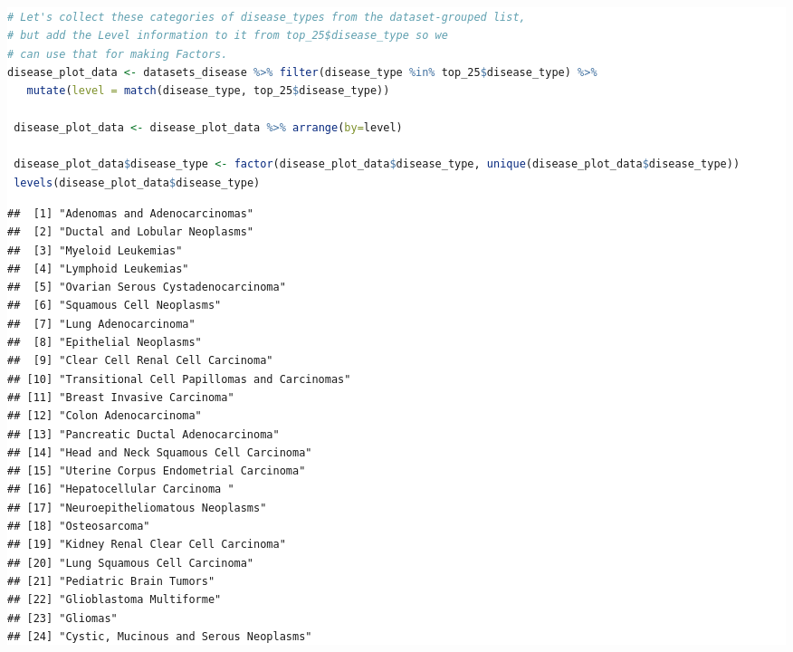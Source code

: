 ``` r
# Let's collect these categories of disease_types from the dataset-grouped list, 
# but add the Level information to it from top_25$disease_type so we 
# can use that for making Factors. 
disease_plot_data <- datasets_disease %>% filter(disease_type %in% top_25$disease_type) %>%
   mutate(level = match(disease_type, top_25$disease_type))

 disease_plot_data <- disease_plot_data %>% arrange(by=level)
 
 disease_plot_data$disease_type <- factor(disease_plot_data$disease_type, unique(disease_plot_data$disease_type))
 levels(disease_plot_data$disease_type)
```

    ##  [1] "Adenomas and Adenocarcinomas"               
    ##  [2] "Ductal and Lobular Neoplasms"               
    ##  [3] "Myeloid Leukemias"                          
    ##  [4] "Lymphoid Leukemias"                         
    ##  [5] "Ovarian Serous Cystadenocarcinoma"          
    ##  [6] "Squamous Cell Neoplasms"                    
    ##  [7] "Lung Adenocarcinoma"                        
    ##  [8] "Epithelial Neoplasms"                       
    ##  [9] "Clear Cell Renal Cell Carcinoma"            
    ## [10] "Transitional Cell Papillomas and Carcinomas"
    ## [11] "Breast Invasive Carcinoma"                  
    ## [12] "Colon Adenocarcinoma"                       
    ## [13] "Pancreatic Ductal Adenocarcinoma"           
    ## [14] "Head and Neck Squamous Cell Carcinoma"      
    ## [15] "Uterine Corpus Endometrial Carcinoma"       
    ## [16] "Hepatocellular Carcinoma "                  
    ## [17] "Neuroepitheliomatous Neoplasms"             
    ## [18] "Osteosarcoma"                               
    ## [19] "Kidney Renal Clear Cell Carcinoma"          
    ## [20] "Lung Squamous Cell Carcinoma"               
    ## [21] "Pediatric Brain Tumors"                     
    ## [22] "Glioblastoma Multiforme"                    
    ## [23] "Gliomas"                                    
    ## [24] "Cystic, Mucinous and Serous Neoplasms"      